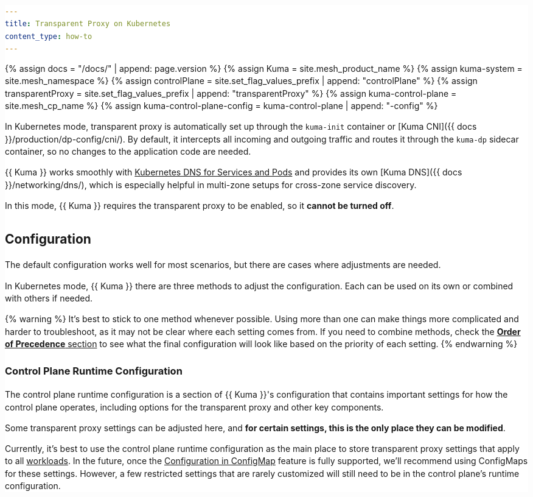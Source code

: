 ```yaml
---
title: Transparent Proxy on Kubernetes
content_type: how-to
---
```


{% assign docs = "/docs/" | append: page.version %}
{% assign Kuma = site.mesh_product_name %}
{% assign kuma-system = site.mesh_namespace %}
{% assign controlPlane = site.set_flag_values_prefix | append: "controlPlane" %}
{% assign transparentProxy = site.set_flag_values_prefix | append: "transparentProxy" %}
{% assign kuma-control-plane = site.mesh_cp_name %}
{% assign kuma-control-plane-config = kuma-control-plane | append: "-config" %}

In Kubernetes mode, transparent proxy is automatically set up through the `kuma-init` container or [Kuma CNI]({{ docs }}/production/dp-config/cni/). By default, it intercepts all incoming and outgoing traffic and routes it through the `kuma-dp` sidecar container, so no changes to the application code are needed.

{{ Kuma }} works smoothly with [Kubernetes DNS for Services and Pods](https://kubernetes.io/docs/concepts/services-networking/dns-pod-service/) and provides its own [Kuma DNS]({{ docs }}/networking/dns/), which is especially helpful in multi-zone setups for cross-zone service discovery.

In this mode, {{ Kuma }} requires the transparent proxy to be enabled, so it **cannot be turned off**.

## Configuration

The default configuration works well for most scenarios, but there are cases where adjustments are needed.

In Kubernetes mode, {{ Kuma }} there are three methods to adjust the configuration. Each can be used on its own or combined with others if needed.

{% warning %}
It’s best to stick to one method whenever possible. Using more than one can make things more complicated and harder to troubleshoot, as it may not be clear where each setting comes from. If you need to combine methods, check the [**Order of Precedence** section](#order-of-precedence) to see what the final configuration will look like based on the priority of each setting.
{% endwarning %}


### Control Plane Runtime Configuration


The control plane runtime configuration is a section of {{ Kuma }}'s configuration that contains important settings for how the control plane operates, including options for the transparent proxy and other key components.

Some transparent proxy settings can be adjusted here, and **for certain settings, this is the only place they can be modified**.

Currently, it’s best to use the control plane runtime configuration as the main place to store transparent proxy settings that apply to all [workloads](https://kubernetes.io/docs/concepts/workloads/). In the future, once the [Configuration in ConfigMap](#configuration-in-configmap-experimental) feature is fully supported, we’ll recommend using ConfigMaps for these settings. However, a few restricted settings that are rarely customized will still need to be in the control plane’s runtime configuration.
